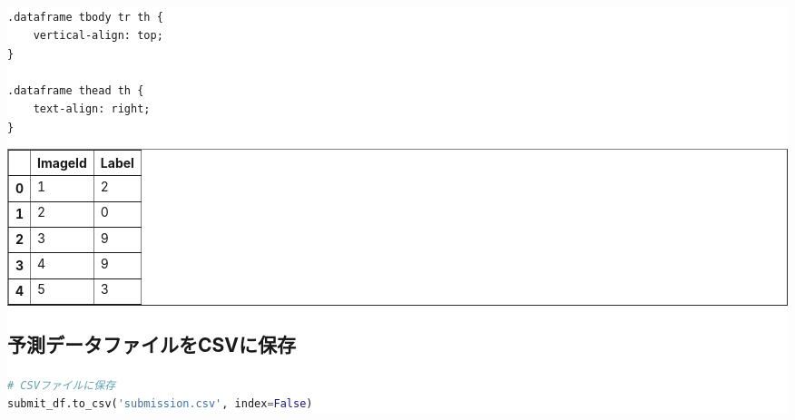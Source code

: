     .dataframe tbody tr th {
        vertical-align: top;
    }

    .dataframe thead th {
        text-align: right;
    }
</style>
<table border="1" class="dataframe">
  <thead>
    <tr style="text-align: right;">
      <th></th>
      <th>ImageId</th>
      <th>Label</th>
    </tr>
  </thead>
  <tbody>
    <tr>
      <th>0</th>
      <td>1</td>
      <td>2</td>
    </tr>
    <tr>
      <th>1</th>
      <td>2</td>
      <td>0</td>
    </tr>
    <tr>
      <th>2</th>
      <td>3</td>
      <td>9</td>
    </tr>
    <tr>
      <th>3</th>
      <td>4</td>
      <td>9</td>
    </tr>
    <tr>
      <th>4</th>
      <td>5</td>
      <td>3</td>
    </tr>
  </tbody>
</table>
</div>



## 予測データファイルをCSVに保存


```python
# CSVファイルに保存
submit_df.to_csv('submission.csv', index=False)
```
